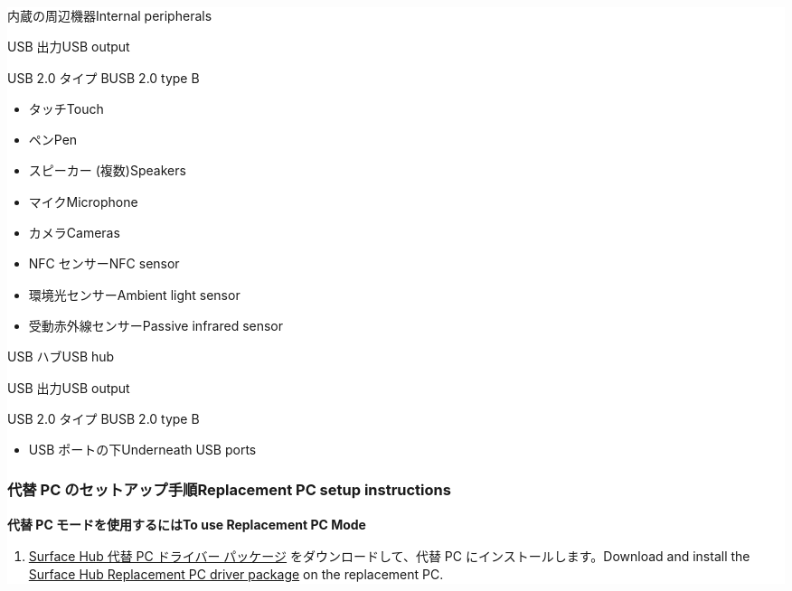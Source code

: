 <tr class="even">
<td><p><span data-ttu-id="5f7d1-296">内蔵の周辺機器</span><span class="sxs-lookup"><span data-stu-id="5f7d1-296">Internal peripherals</span></span></p></td>
<td><p><span data-ttu-id="5f7d1-297">USB 出力</span><span class="sxs-lookup"><span data-stu-id="5f7d1-297">USB output</span></span></p></td>
<td><p><span data-ttu-id="5f7d1-298">USB 2.0 タイプ B</span><span class="sxs-lookup"><span data-stu-id="5f7d1-298">USB 2.0 type B</span></span></p></td>
<td><ul>
<li><p><span data-ttu-id="5f7d1-299">タッチ</span><span class="sxs-lookup"><span data-stu-id="5f7d1-299">Touch</span></span></p></li>
<li><p><span data-ttu-id="5f7d1-300">ペン</span><span class="sxs-lookup"><span data-stu-id="5f7d1-300">Pen</span></span></p></li>
<li><p><span data-ttu-id="5f7d1-301">スピーカー (複数)</span><span class="sxs-lookup"><span data-stu-id="5f7d1-301">Speakers</span></span></p></li>
<li><p><span data-ttu-id="5f7d1-302">マイク</span><span class="sxs-lookup"><span data-stu-id="5f7d1-302">Microphone</span></span></p></li>
<li><p><span data-ttu-id="5f7d1-303">カメラ</span><span class="sxs-lookup"><span data-stu-id="5f7d1-303">Cameras</span></span></p></li>
<li><p><span data-ttu-id="5f7d1-304">NFC センサー</span><span class="sxs-lookup"><span data-stu-id="5f7d1-304">NFC sensor</span></span></p></li>
<li><p><span data-ttu-id="5f7d1-305">環境光センサー</span><span class="sxs-lookup"><span data-stu-id="5f7d1-305">Ambient light sensor</span></span></p></li>
<li><p><span data-ttu-id="5f7d1-306">受動赤外線センサー</span><span class="sxs-lookup"><span data-stu-id="5f7d1-306">Passive infrared sensor</span></span></p></li>
</ul></td>
</tr>
<tr class="odd">
<td><p><span data-ttu-id="5f7d1-307">USB ハブ</span><span class="sxs-lookup"><span data-stu-id="5f7d1-307">USB hub</span></span></p></td>
<td><p><span data-ttu-id="5f7d1-308">USB 出力</span><span class="sxs-lookup"><span data-stu-id="5f7d1-308">USB output</span></span></p></td>
<td><p><span data-ttu-id="5f7d1-309">USB 2.0 タイプ B</span><span class="sxs-lookup"><span data-stu-id="5f7d1-309">USB 2.0 type B</span></span></p></td>
<td><ul>
<li><p><span data-ttu-id="5f7d1-310">USB ポートの下</span><span class="sxs-lookup"><span data-stu-id="5f7d1-310">Underneath USB ports</span></span></p></li>
</ul></td>
</tr>
</tbody>
</table>

 

### <a name="replacement-pc-setup-instructions"></a><span data-ttu-id="5f7d1-311">代替 PC のセットアップ手順</span><span class="sxs-lookup"><span data-stu-id="5f7d1-311">Replacement PC setup instructions</span></span>

**<span data-ttu-id="5f7d1-312">代替 PC モードを使用するには</span><span class="sxs-lookup"><span data-stu-id="5f7d1-312">To use Replacement PC Mode</span></span>**

1.  <span data-ttu-id="5f7d1-313">[Surface Hub 代替 PC ドライバー パッケージ](https://www.microsoft.com/download/details.aspx?id=52210) をダウンロードして、代替 PC にインストールします。</span><span class="sxs-lookup"><span data-stu-id="5f7d1-313">Download and install the [Surface Hub Replacement PC driver package](https://www.microsoft.com/download/details.aspx?id=52210) on the replacement PC.</span></span>

